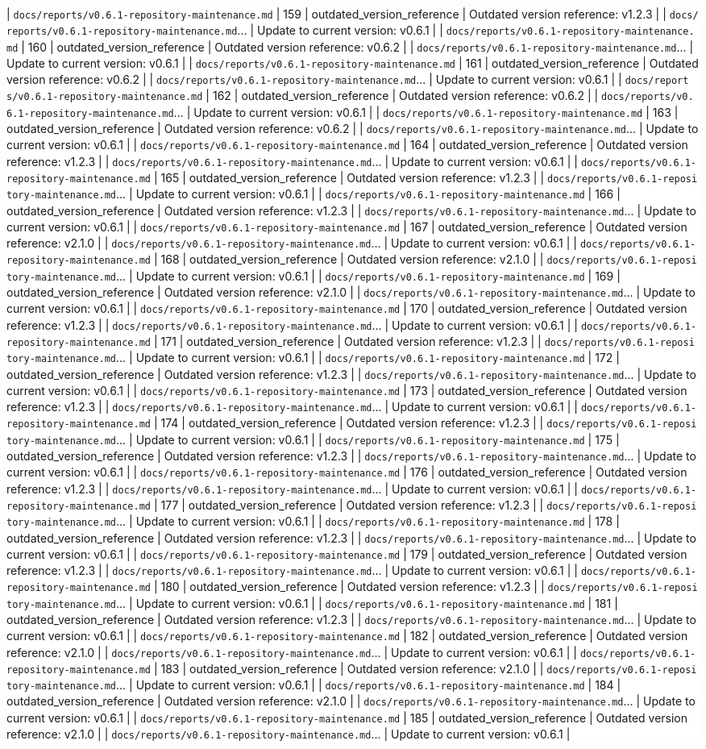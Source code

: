 | `docs/reports/v0.6.1-repository-maintenance.md` | 159 | outdated_version_reference | Outdated version reference: v1.2.3 | \| `docs/reports/v0.6.1-repository-maintenance.md`... | Update to current version: v0.6.1 |
| `docs/reports/v0.6.1-repository-maintenance.md` | 160 | outdated_version_reference | Outdated version reference: v0.6.2 | \| `docs/reports/v0.6.1-repository-maintenance.md`... | Update to current version: v0.6.1 |
| `docs/reports/v0.6.1-repository-maintenance.md` | 161 | outdated_version_reference | Outdated version reference: v0.6.2 | \| `docs/reports/v0.6.1-repository-maintenance.md`... | Update to current version: v0.6.1 |
| `docs/reports/v0.6.1-repository-maintenance.md` | 162 | outdated_version_reference | Outdated version reference: v0.6.2 | \| `docs/reports/v0.6.1-repository-maintenance.md`... | Update to current version: v0.6.1 |
| `docs/reports/v0.6.1-repository-maintenance.md` | 163 | outdated_version_reference | Outdated version reference: v0.6.2 | \| `docs/reports/v0.6.1-repository-maintenance.md`... | Update to current version: v0.6.1 |
| `docs/reports/v0.6.1-repository-maintenance.md` | 164 | outdated_version_reference | Outdated version reference: v1.2.3 | \| `docs/reports/v0.6.1-repository-maintenance.md`... | Update to current version: v0.6.1 |
| `docs/reports/v0.6.1-repository-maintenance.md` | 165 | outdated_version_reference | Outdated version reference: v1.2.3 | \| `docs/reports/v0.6.1-repository-maintenance.md`... | Update to current version: v0.6.1 |
| `docs/reports/v0.6.1-repository-maintenance.md` | 166 | outdated_version_reference | Outdated version reference: v1.2.3 | \| `docs/reports/v0.6.1-repository-maintenance.md`... | Update to current version: v0.6.1 |
| `docs/reports/v0.6.1-repository-maintenance.md` | 167 | outdated_version_reference | Outdated version reference: v2.1.0 | \| `docs/reports/v0.6.1-repository-maintenance.md`... | Update to current version: v0.6.1 |
| `docs/reports/v0.6.1-repository-maintenance.md` | 168 | outdated_version_reference | Outdated version reference: v2.1.0 | \| `docs/reports/v0.6.1-repository-maintenance.md`... | Update to current version: v0.6.1 |
| `docs/reports/v0.6.1-repository-maintenance.md` | 169 | outdated_version_reference | Outdated version reference: v2.1.0 | \| `docs/reports/v0.6.1-repository-maintenance.md`... | Update to current version: v0.6.1 |
| `docs/reports/v0.6.1-repository-maintenance.md` | 170 | outdated_version_reference | Outdated version reference: v1.2.3 | \| `docs/reports/v0.6.1-repository-maintenance.md`... | Update to current version: v0.6.1 |
| `docs/reports/v0.6.1-repository-maintenance.md` | 171 | outdated_version_reference | Outdated version reference: v1.2.3 | \| `docs/reports/v0.6.1-repository-maintenance.md`... | Update to current version: v0.6.1 |
| `docs/reports/v0.6.1-repository-maintenance.md` | 172 | outdated_version_reference | Outdated version reference: v1.2.3 | \| `docs/reports/v0.6.1-repository-maintenance.md`... | Update to current version: v0.6.1 |
| `docs/reports/v0.6.1-repository-maintenance.md` | 173 | outdated_version_reference | Outdated version reference: v1.2.3 | \| `docs/reports/v0.6.1-repository-maintenance.md`... | Update to current version: v0.6.1 |
| `docs/reports/v0.6.1-repository-maintenance.md` | 174 | outdated_version_reference | Outdated version reference: v1.2.3 | \| `docs/reports/v0.6.1-repository-maintenance.md`... | Update to current version: v0.6.1 |
| `docs/reports/v0.6.1-repository-maintenance.md` | 175 | outdated_version_reference | Outdated version reference: v1.2.3 | \| `docs/reports/v0.6.1-repository-maintenance.md`... | Update to current version: v0.6.1 |
| `docs/reports/v0.6.1-repository-maintenance.md` | 176 | outdated_version_reference | Outdated version reference: v1.2.3 | \| `docs/reports/v0.6.1-repository-maintenance.md`... | Update to current version: v0.6.1 |
| `docs/reports/v0.6.1-repository-maintenance.md` | 177 | outdated_version_reference | Outdated version reference: v1.2.3 | \| `docs/reports/v0.6.1-repository-maintenance.md`... | Update to current version: v0.6.1 |
| `docs/reports/v0.6.1-repository-maintenance.md` | 178 | outdated_version_reference | Outdated version reference: v1.2.3 | \| `docs/reports/v0.6.1-repository-maintenance.md`... | Update to current version: v0.6.1 |
| `docs/reports/v0.6.1-repository-maintenance.md` | 179 | outdated_version_reference | Outdated version reference: v1.2.3 | \| `docs/reports/v0.6.1-repository-maintenance.md`... | Update to current version: v0.6.1 |
| `docs/reports/v0.6.1-repository-maintenance.md` | 180 | outdated_version_reference | Outdated version reference: v1.2.3 | \| `docs/reports/v0.6.1-repository-maintenance.md`... | Update to current version: v0.6.1 |
| `docs/reports/v0.6.1-repository-maintenance.md` | 181 | outdated_version_reference | Outdated version reference: v1.2.3 | \| `docs/reports/v0.6.1-repository-maintenance.md`... | Update to current version: v0.6.1 |
| `docs/reports/v0.6.1-repository-maintenance.md` | 182 | outdated_version_reference | Outdated version reference: v2.1.0 | \| `docs/reports/v0.6.1-repository-maintenance.md`... | Update to current version: v0.6.1 |
| `docs/reports/v0.6.1-repository-maintenance.md` | 183 | outdated_version_reference | Outdated version reference: v2.1.0 | \| `docs/reports/v0.6.1-repository-maintenance.md`... | Update to current version: v0.6.1 |
| `docs/reports/v0.6.1-repository-maintenance.md` | 184 | outdated_version_reference | Outdated version reference: v2.1.0 | \| `docs/reports/v0.6.1-repository-maintenance.md`... | Update to current version: v0.6.1 |
| `docs/reports/v0.6.1-repository-maintenance.md` | 185 | outdated_version_reference | Outdated version reference: v2.1.0 | \| `docs/reports/v0.6.1-repository-maintenance.md`... | Update to current version: v0.6.1 |